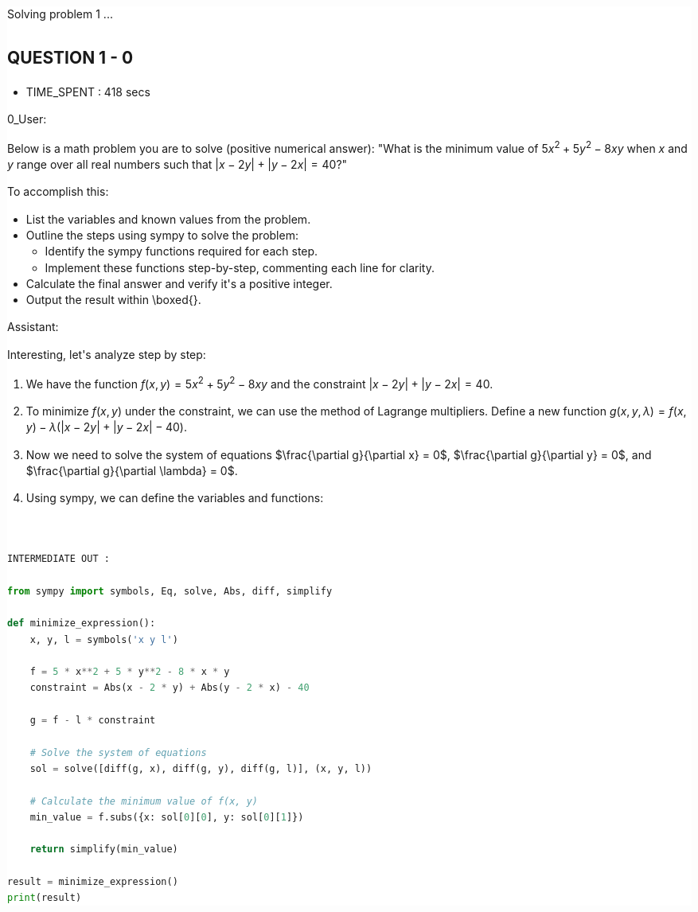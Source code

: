 Solving problem 1 ...



## QUESTION 1 - 0 
- TIME_SPENT : 418 secs

0_User:

Below is a math problem you are to solve (positive numerical answer):
"What is the minimum value of $5x^2+5y^2-8xy$ when $x$ and $y$ range over all real numbers such that $|x-2y| + |y-2x| = 40$?"

To accomplish this:
- List the variables and known values from the problem.
- Outline the steps using sympy to solve the problem:
  * Identify the sympy functions required for each step.
  * Implement these functions step-by-step, commenting each line for clarity.
- Calculate the final answer and verify it's a positive integer.
- Output the result within \boxed{}.

Assistant:

Interesting, let's analyze step by step:



1. We have the function $f(x, y) = 5x^2 + 5y^2 - 8xy$ and the constraint $|x - 2y| + |y - 2x| = 40$.

2. To minimize $f(x, y)$ under the constraint, we can use the method of Lagrange multipliers. Define a new function $g(x, y, \lambda) = f(x, y) - \lambda(|x - 2y| + |y - 2x| - 40)$.

3. Now we need to solve the system of equations $\frac{\partial g}{\partial x} = 0$, $\frac{\partial g}{\partial y} = 0$, and $\frac{\partial g}{\partial \lambda} = 0$.

4. Using sympy, we can define the variables and functions:

```python


INTERMEDIATE OUT :

from sympy import symbols, Eq, solve, Abs, diff, simplify

def minimize_expression():
    x, y, l = symbols('x y l')

    f = 5 * x**2 + 5 * y**2 - 8 * x * y
    constraint = Abs(x - 2 * y) + Abs(y - 2 * x) - 40

    g = f - l * constraint

    # Solve the system of equations
    sol = solve([diff(g, x), diff(g, y), diff(g, l)], (x, y, l))

    # Calculate the minimum value of f(x, y)
    min_value = f.subs({x: sol[0][0], y: sol[0][1]})

    return simplify(min_value)

result = minimize_expression()
print(result)
```
